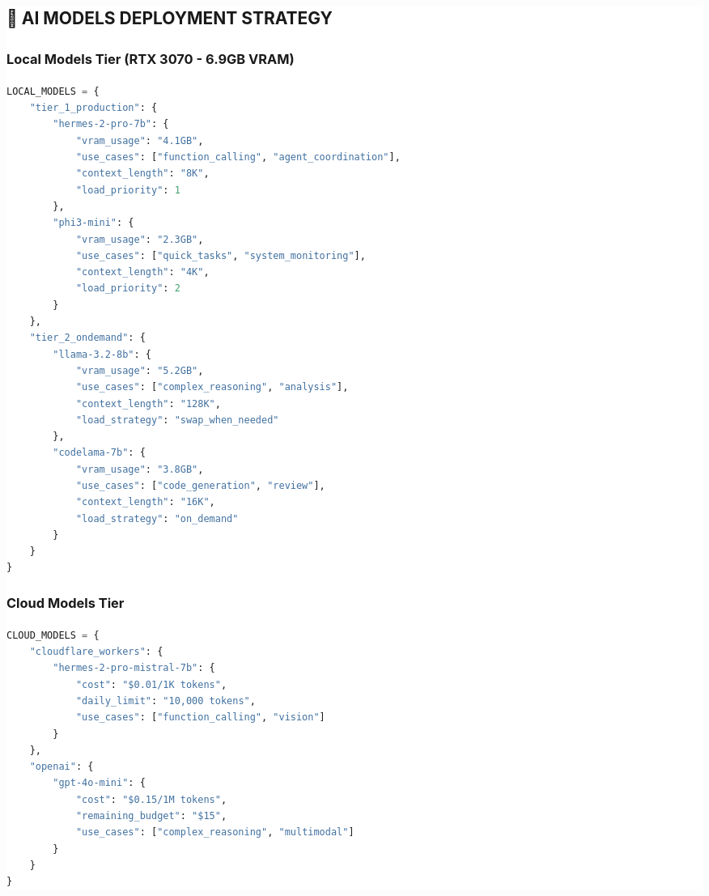 ## 🤖 AI MODELS DEPLOYMENT STRATEGY

### **Local Models Tier (RTX 3070 - 6.9GB VRAM)**
```python
LOCAL_MODELS = {
    "tier_1_production": {
        "hermes-2-pro-7b": {
            "vram_usage": "4.1GB",
            "use_cases": ["function_calling", "agent_coordination"],
            "context_length": "8K",
            "load_priority": 1
        },
        "phi3-mini": {
            "vram_usage": "2.3GB", 
            "use_cases": ["quick_tasks", "system_monitoring"],
            "context_length": "4K",
            "load_priority": 2
        }
    },
    "tier_2_ondemand": {
        "llama-3.2-8b": {
            "vram_usage": "5.2GB",
            "use_cases": ["complex_reasoning", "analysis"],
            "context_length": "128K",
            "load_strategy": "swap_when_needed"
        },
        "codelama-7b": {
            "vram_usage": "3.8GB",
            "use_cases": ["code_generation", "review"],
            "context_length": "16K", 
            "load_strategy": "on_demand"
        }
    }
}
```

### **Cloud Models Tier**
```python
CLOUD_MODELS = {
    "cloudflare_workers": {
        "hermes-2-pro-mistral-7b": {
            "cost": "$0.01/1K tokens",
            "daily_limit": "10,000 tokens",
            "use_cases": ["function_calling", "vision"]
        }
    },
    "openai": {
        "gpt-4o-mini": {
            "cost": "$0.15/1M tokens",
            "remaining_budget": "$15",
            "use_cases": ["complex_reasoning", "multimodal"]
        }
    }
}
```
